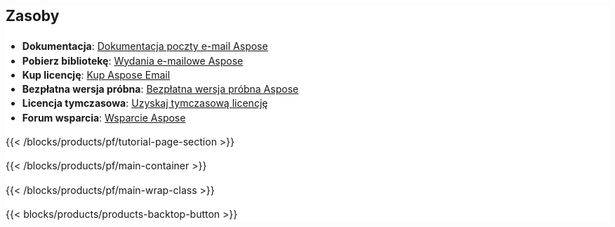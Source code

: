 ## Zasoby
- **Dokumentacja**: [Dokumentacja poczty e-mail Aspose](https://reference.aspose.com/email/java/)
- **Pobierz bibliotekę**: [Wydania e-mailowe Aspose](https://releases.aspose.com/email/java/)
- **Kup licencję**: [Kup Aspose Email](https://purchase.aspose.com/buy)
- **Bezpłatna wersja próbna**: [Bezpłatna wersja próbna Aspose](https://releases.aspose.com/email/java/)
- **Licencja tymczasowa**: [Uzyskaj tymczasową licencję](https://purchase.aspose.com/temporary-license/)
- **Forum wsparcia**: [Wsparcie Aspose](https://forum.aspose.com/c/email/10)

{{< /blocks/products/pf/tutorial-page-section >}}

{{< /blocks/products/pf/main-container >}}

{{< /blocks/products/pf/main-wrap-class >}}

{{< blocks/products/products-backtop-button >}}